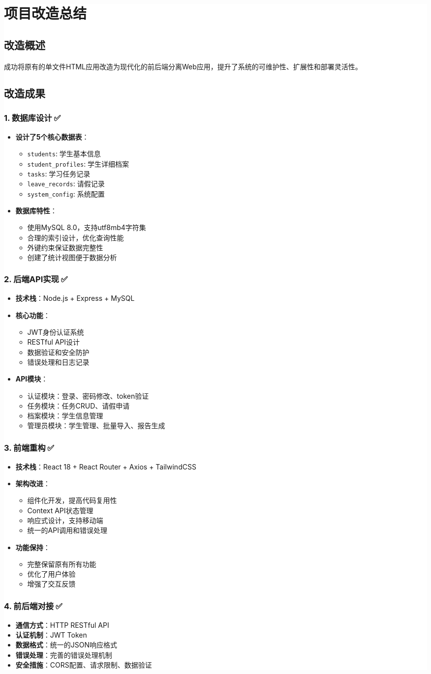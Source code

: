 # 项目改造总结

## 改造概述

成功将原有的单文件HTML应用改造为现代化的前后端分离Web应用，提升了系统的可维护性、扩展性和部署灵活性。

## 改造成果

### 1. 数据库设计 ✅
- **设计了5个核心数据表**：
  - `students`: 学生基本信息
  - `student_profiles`: 学生详细档案
  - `tasks`: 学习任务记录
  - `leave_records`: 请假记录
  - `system_config`: 系统配置

- **数据库特性**：
  - 使用MySQL 8.0，支持utf8mb4字符集
  - 合理的索引设计，优化查询性能
  - 外键约束保证数据完整性
  - 创建了统计视图便于数据分析

### 2. 后端API实现 ✅
- **技术栈**：Node.js + Express + MySQL
- **核心功能**：
  - JWT身份认证系统
  - RESTful API设计
  - 数据验证和安全防护
  - 错误处理和日志记录

- **API模块**：
  - 认证模块：登录、密码修改、token验证
  - 任务模块：任务CRUD、请假申请
  - 档案模块：学生信息管理
  - 管理员模块：学生管理、批量导入、报告生成

### 3. 前端重构 ✅
- **技术栈**：React 18 + React Router + Axios + TailwindCSS
- **架构改进**：
  - 组件化开发，提高代码复用性
  - Context API状态管理
  - 响应式设计，支持移动端
  - 统一的API调用和错误处理

- **功能保持**：
  - 完整保留原有所有功能
  - 优化了用户体验
  - 增强了交互反馈

### 4. 前后端对接 ✅
- **通信方式**：HTTP RESTful API
- **认证机制**：JWT Token
- **数据格式**：统一的JSON响应格式
- **错误处理**：完善的错误处理机制
- **安全措施**：CORS配置、请求限制、数据验证
